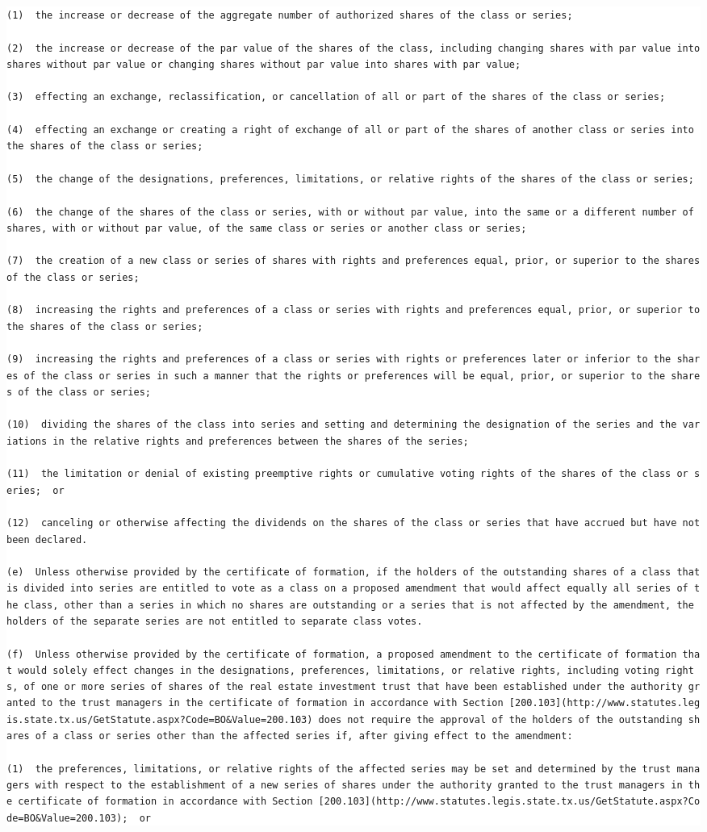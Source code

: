     (1)  the increase or decrease of the aggregate number of authorized shares of the class or series;
    
    (2)  the increase or decrease of the par value of the shares of the class, including changing shares with par value into shares without par value or changing shares without par value into shares with par value;
    
    (3)  effecting an exchange, reclassification, or cancellation of all or part of the shares of the class or series;
    
    (4)  effecting an exchange or creating a right of exchange of all or part of the shares of another class or series into the shares of the class or series;
    
    (5)  the change of the designations, preferences, limitations, or relative rights of the shares of the class or series;
    
    (6)  the change of the shares of the class or series, with or without par value, into the same or a different number of shares, with or without par value, of the same class or series or another class or series;
    
    (7)  the creation of a new class or series of shares with rights and preferences equal, prior, or superior to the shares of the class or series;
    
    (8)  increasing the rights and preferences of a class or series with rights and preferences equal, prior, or superior to the shares of the class or series;
    
    (9)  increasing the rights and preferences of a class or series with rights or preferences later or inferior to the shares of the class or series in such a manner that the rights or preferences will be equal, prior, or superior to the shares of the class or series;
    
    (10)  dividing the shares of the class into series and setting and determining the designation of the series and the variations in the relative rights and preferences between the shares of the series;
    
    (11)  the limitation or denial of existing preemptive rights or cumulative voting rights of the shares of the class or series;  or
    
    (12)  canceling or otherwise affecting the dividends on the shares of the class or series that have accrued but have not been declared.
    
    (e)  Unless otherwise provided by the certificate of formation, if the holders of the outstanding shares of a class that is divided into series are entitled to vote as a class on a proposed amendment that would affect equally all series of the class, other than a series in which no shares are outstanding or a series that is not affected by the amendment, the holders of the separate series are not entitled to separate class votes.
    
    (f)  Unless otherwise provided by the certificate of formation, a proposed amendment to the certificate of formation that would solely effect changes in the designations, preferences, limitations, or relative rights, including voting rights, of one or more series of shares of the real estate investment trust that have been established under the authority granted to the trust managers in the certificate of formation in accordance with Section [200.103](http://www.statutes.legis.state.tx.us/GetStatute.aspx?Code=BO&Value=200.103) does not require the approval of the holders of the outstanding shares of a class or series other than the affected series if, after giving effect to the amendment:
    
    (1)  the preferences, limitations, or relative rights of the affected series may be set and determined by the trust managers with respect to the establishment of a new series of shares under the authority granted to the trust managers in the certificate of formation in accordance with Section [200.103](http://www.statutes.legis.state.tx.us/GetStatute.aspx?Code=BO&Value=200.103);  or
    